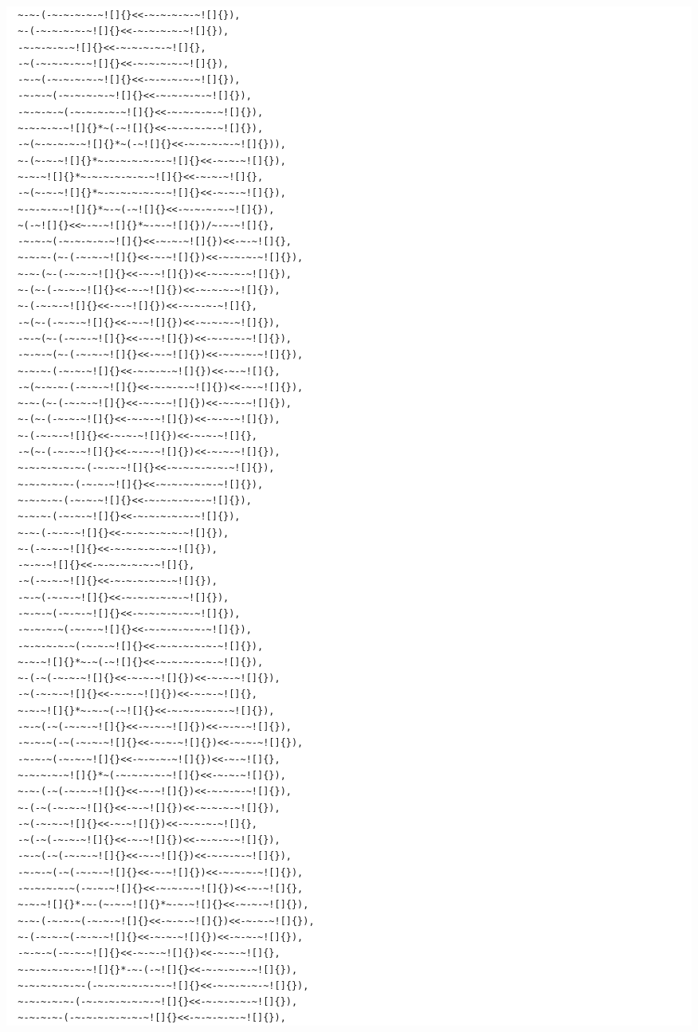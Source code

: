 ```cpp{}
  ~-~-(-~-~-~-~-~![]{}<<-~-~-~-~-~![]{}),
  ~-(-~-~-~-~-~![]{}<<-~-~-~-~-~![]{}),
  -~-~-~-~-~![]{}<<-~-~-~-~-~![]{},
  -~(-~-~-~-~-~![]{}<<-~-~-~-~-~![]{}),
  -~-~(-~-~-~-~-~![]{}<<-~-~-~-~-~![]{}),
  -~-~-~(-~-~-~-~-~![]{}<<-~-~-~-~-~![]{}),
  -~-~-~-~(-~-~-~-~-~![]{}<<-~-~-~-~-~![]{}),
  ~-~-~-~-~![]{}*~(-~![]{}<<-~-~-~-~-~![]{}),
  -~(~-~-~-~-~![]{}*~(-~![]{}<<-~-~-~-~-~![]{})),
  ~-(~-~-~![]{}*~-~-~-~-~-~-~![]{}<<-~-~-~![]{}),
  ~-~-~![]{}*~-~-~-~-~-~-~![]{}<<-~-~-~![]{},
  -~(~-~-~![]{}*~-~-~-~-~-~-~![]{}<<-~-~-~![]{}),
  ~-~-~-~-~![]{}*~-~(-~![]{}<<-~-~-~-~-~![]{}),
  ~(-~![]{}<<~-~-~![]{}*~-~-~![]{})/~-~-~![]{},
  -~-~-~(-~-~-~-~-~![]{}<<-~-~-~![]{})<<-~-~![]{},
  ~-~-~-(~-(-~-~-~![]{}<<-~-~![]{})<<-~-~-~-~![]{}),
  ~-~-(~-(-~-~-~![]{}<<-~-~![]{})<<-~-~-~-~![]{}),
  ~-(~-(-~-~-~![]{}<<-~-~![]{})<<-~-~-~-~![]{}),
  ~-(-~-~-~![]{}<<-~-~![]{})<<-~-~-~-~![]{},
  -~(~-(-~-~-~![]{}<<-~-~![]{})<<-~-~-~-~![]{}),
  -~-~(~-(-~-~-~![]{}<<-~-~![]{})<<-~-~-~-~![]{}),
  -~-~-~(~-(-~-~-~![]{}<<-~-~![]{})<<-~-~-~-~![]{}),
  ~-~-~-(-~-~-~![]{}<<-~-~-~-~![]{})<<-~-~![]{},
  -~(~-~-~-(-~-~-~![]{}<<-~-~-~-~![]{})<<-~-~![]{}),
  ~-~-(~-(-~-~-~![]{}<<-~-~-~![]{})<<-~-~-~![]{}),
  ~-(~-(-~-~-~![]{}<<-~-~-~![]{})<<-~-~-~![]{}),
  ~-(-~-~-~![]{}<<-~-~-~![]{})<<-~-~-~![]{},
  -~(~-(-~-~-~![]{}<<-~-~-~![]{})<<-~-~-~![]{}),
  ~-~-~-~-~-~-(-~-~-~![]{}<<-~-~-~-~-~-~![]{}),
  ~-~-~-~-~-(-~-~-~![]{}<<-~-~-~-~-~-~![]{}),
  ~-~-~-~-(-~-~-~![]{}<<-~-~-~-~-~-~![]{}),
  ~-~-~-(-~-~-~![]{}<<-~-~-~-~-~-~![]{}),
  ~-~-(-~-~-~![]{}<<-~-~-~-~-~-~![]{}),
  ~-(-~-~-~![]{}<<-~-~-~-~-~-~![]{}),
  -~-~-~![]{}<<-~-~-~-~-~-~![]{},
  -~(-~-~-~![]{}<<-~-~-~-~-~-~![]{}),
  -~-~(-~-~-~![]{}<<-~-~-~-~-~-~![]{}),
  -~-~-~(-~-~-~![]{}<<-~-~-~-~-~-~![]{}),
  -~-~-~-~(-~-~-~![]{}<<-~-~-~-~-~-~![]{}),
  -~-~-~-~-~(-~-~-~![]{}<<-~-~-~-~-~-~![]{}),
  ~-~-~![]{}*~-~(-~![]{}<<-~-~-~-~-~-~![]{}),
  ~-(-~(-~-~-~![]{}<<-~-~-~![]{})<<-~-~-~![]{}),
  -~(-~-~-~![]{}<<-~-~-~![]{})<<-~-~-~![]{},
  ~-~-~![]{}*~-~-~(-~![]{}<<-~-~-~-~-~-~![]{}),
  -~-~(-~(-~-~-~![]{}<<-~-~-~![]{})<<-~-~-~![]{}),
  -~-~-~(-~(-~-~-~![]{}<<-~-~-~![]{})<<-~-~-~![]{}),
  -~-~-~(-~-~-~![]{}<<-~-~-~-~![]{})<<-~-~![]{},
  ~-~-~-~-~![]{}*~(-~-~-~-~-~![]{}<<-~-~-~![]{}),
  ~-~-(-~(-~-~-~![]{}<<-~-~![]{})<<-~-~-~-~![]{}),
  ~-(-~(-~-~-~![]{}<<-~-~![]{})<<-~-~-~-~![]{}),
  -~(-~-~-~![]{}<<-~-~![]{})<<-~-~-~-~![]{},
  -~(-~(-~-~-~![]{}<<-~-~![]{})<<-~-~-~-~![]{}),
  -~-~(-~(-~-~-~![]{}<<-~-~![]{})<<-~-~-~-~![]{}),
  -~-~-~(-~(-~-~-~![]{}<<-~-~![]{})<<-~-~-~-~![]{}),
  -~-~-~-~-~(-~-~-~![]{}<<-~-~-~-~![]{})<<-~-~![]{},
  ~-~-~![]{}*-~-(~-~-~![]{}*~-~-~![]{}<<-~-~-~![]{}),
  ~-~-(-~-~-~(-~-~-~![]{}<<-~-~-~![]{})<<-~-~-~![]{}),
  ~-(-~-~-~(-~-~-~![]{}<<-~-~-~![]{})<<-~-~-~![]{}),
  -~-~-~(-~-~-~![]{}<<-~-~-~![]{})<<-~-~-~![]{},
  ~-~-~-~-~-~-~![]{}*-~-(-~![]{}<<-~-~-~-~-~![]{}),
  ~-~-~-~-~-~-(-~-~-~-~-~-~-~![]{}<<-~-~-~-~-~![]{}),
  ~-~-~-~-~-(-~-~-~-~-~-~-~![]{}<<-~-~-~-~-~![]{}),
  ~-~-~-~-(-~-~-~-~-~-~-~![]{}<<-~-~-~-~-~![]{}),
```
